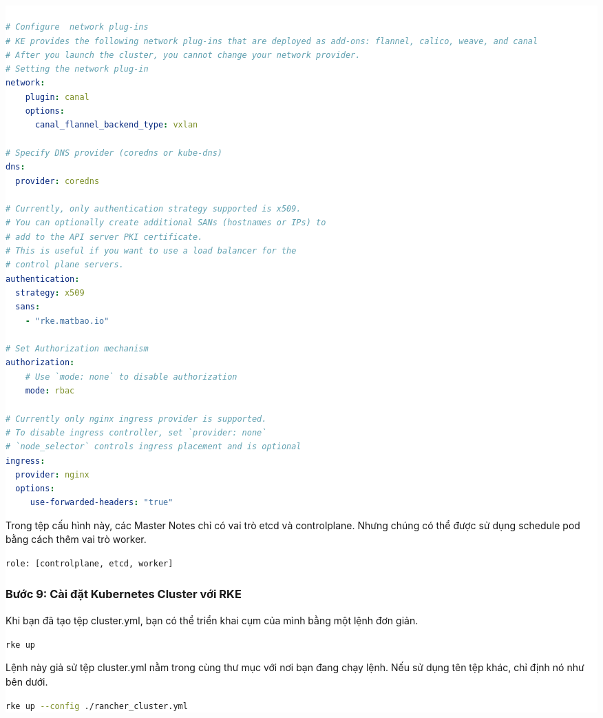 ```yaml

# Configure  network plug-ins
# KE provides the following network plug-ins that are deployed as add-ons: flannel, calico, weave, and canal
# After you launch the cluster, you cannot change your network provider.
# Setting the network plug-in
network:
    plugin: canal
    options:
      canal_flannel_backend_type: vxlan

# Specify DNS provider (coredns or kube-dns)
dns:
  provider: coredns

# Currently, only authentication strategy supported is x509.
# You can optionally create additional SANs (hostnames or IPs) to
# add to the API server PKI certificate.
# This is useful if you want to use a load balancer for the
# control plane servers.
authentication:
  strategy: x509
  sans:
    - "rke.matbao.io"

# Set Authorization mechanism
authorization:
    # Use `mode: none` to disable authorization
    mode: rbac

# Currently only nginx ingress provider is supported.
# To disable ingress controller, set `provider: none`
# `node_selector` controls ingress placement and is optional
ingress:
  provider: nginx
  options:
     use-forwarded-headers: "true"
```

Trong tệp cấu hình này, các Master Notes chỉ có vai trò etcd và controlplane. Nhưng chúng có thể được sử dụng schedule pod bằng cách thêm vai trò worker.
```bash
role: [controlplane, etcd, worker]
```

### Bước 9: Cài đặt Kubernetes Cluster với RKE
Khi bạn đã tạo tệp cluster.yml, bạn có thể triển khai cụm của mình bằng một lệnh đơn giản.
```bash
rke up
```

Lệnh này giả sử tệp cluster.yml nằm trong cùng thư mục với nơi bạn đang chạy lệnh. Nếu sử dụng tên tệp khác, chỉ định nó như bên dưới.
```bash
rke up --config ./rancher_cluster.yml
```
